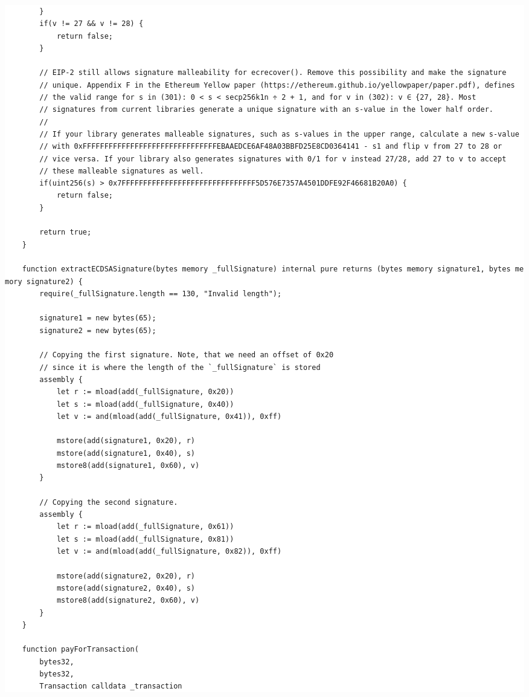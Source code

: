 ```solidity
		}
		if(v != 27 && v != 28) {
            return false;
        }

		// EIP-2 still allows signature malleability for ecrecover(). Remove this possibility and make the signature
        // unique. Appendix F in the Ethereum Yellow paper (https://ethereum.github.io/yellowpaper/paper.pdf), defines
        // the valid range for s in (301): 0 < s < secp256k1n ÷ 2 + 1, and for v in (302): v ∈ {27, 28}. Most
        // signatures from current libraries generate a unique signature with an s-value in the lower half order.
        //
        // If your library generates malleable signatures, such as s-values in the upper range, calculate a new s-value
        // with 0xFFFFFFFFFFFFFFFFFFFFFFFFFFFFFFFEBAAEDCE6AF48A03BBFD25E8CD0364141 - s1 and flip v from 27 to 28 or
        // vice versa. If your library also generates signatures with 0/1 for v instead 27/28, add 27 to v to accept
        // these malleable signatures as well.
        if(uint256(s) > 0x7FFFFFFFFFFFFFFFFFFFFFFFFFFFFFFF5D576E7357A4501DDFE92F46681B20A0) {
            return false;
        }

        return true;
    }
    
    function extractECDSASignature(bytes memory _fullSignature) internal pure returns (bytes memory signature1, bytes memory signature2) {
        require(_fullSignature.length == 130, "Invalid length");

        signature1 = new bytes(65);
        signature2 = new bytes(65);

        // Copying the first signature. Note, that we need an offset of 0x20 
        // since it is where the length of the `_fullSignature` is stored
        assembly {
            let r := mload(add(_fullSignature, 0x20))
			let s := mload(add(_fullSignature, 0x40))
			let v := and(mload(add(_fullSignature, 0x41)), 0xff)

            mstore(add(signature1, 0x20), r)
            mstore(add(signature1, 0x40), s)
            mstore8(add(signature1, 0x60), v)
        }

        // Copying the second signature.
        assembly {
            let r := mload(add(_fullSignature, 0x61))
            let s := mload(add(_fullSignature, 0x81))
            let v := and(mload(add(_fullSignature, 0x82)), 0xff)

            mstore(add(signature2, 0x20), r)
            mstore(add(signature2, 0x40), s)
            mstore8(add(signature2, 0x60), v)
        }
    }

    function payForTransaction(
        bytes32,
        bytes32,
        Transaction calldata _transaction
```
